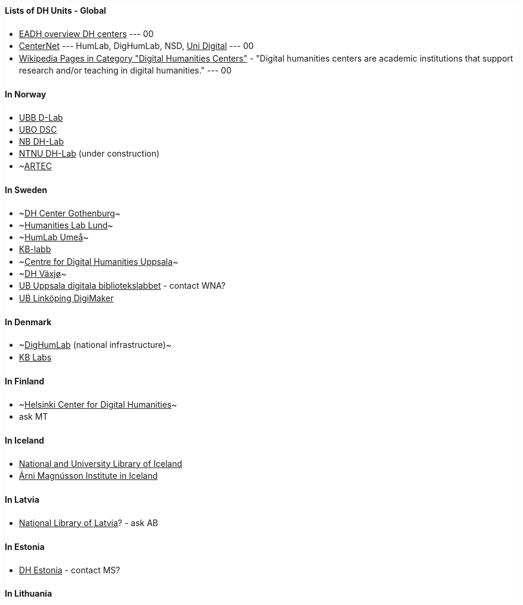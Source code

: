 #### Lists of DH Units - Global
- [EADH overview DH centers](https://eadh.org/education/digital-humanities-centres) --- 00
- [CenterNet](https://dhcenternet.org/) --- HumLab, DigHumLab, NSD, [Uni Digital](http://digital.uni.no/?set_language=en) --- 00
- [Wikipedia Pages in Category "Digital Humanities Centers"](https://en.wikipedia.org/wiki/Category:Digital_Humanities_Centers) - "Digital humanities centers are academic institutions that support research and/or teaching in digital humanities." --- 00


#### In Norway

- [UBB D-Lab](https://www.uib.no/digitallab/142591/om-d-lab)
- [UBO DSC](https://www.ub.uio.no/skrive-publisere/dsc/)
- [NB DH-Lab](https://www.nb.no/dh-lab/)
- [NTNU DH-Lab](https://www.ntnu.no/blogger/the-materialities-of-the-modern-breakthrough/projects/) (under construction)
- ~[ARTEC](https://www.ntnu.edu/artec)

#### In Sweden

- ~[DH Center Gothenburg](https://www.gu.se/en/digital-humanities)~
- ~[Humanities Lab Lund](https://www.humlab.lu.se/)~
- ~[HumLab Umeå](https://www.umu.se/en/humlab/)~
- [KB-labb](https://www.kb.se/samverkan-och-utveckling/forskning-pagar/kb-labb.html)
- ~[Centre for Digital Humanities Uppsala](https://www.abm.uu.se/cdhu-eng)~
- ~[DH Växjø](https://lnu.se/en/research/searchresearch/digital-humanities/)~
- [UB Uppsala digitala bibliotekslabbet](https://ub.uu.se/vara-platser/digitala-bibliotekslabbet/) - contact WNA?
- [UB Linköping DigiMaker](https://liu.se/en/article/digimaker)

#### In Denmark

- ~[DigHumLab](https://dighumlab.org/) (national infrastructure)~
- [KB Labs](https://labs.kb.dk/)

#### In Finland

- ~[Helsinki Center for Digital Humanities](https://www2.helsinki.fi/en/helsinki-centre-for-digital-humanities)~
- ask MT

#### In Iceland
- [National and University Library of Iceland](https://landsbokasafn.is)
- [Árni Magnússon Institute in Iceland](https://english.arnastofnun.is)

#### In Latvia

- [National Library of Latvia](https://lnb.lv/en/researchers/digital-humanities)? - ask AB

#### In Estonia

- [DH Estonia](https://dh.org.ee/) - contact MS?

#### In Lithuania
